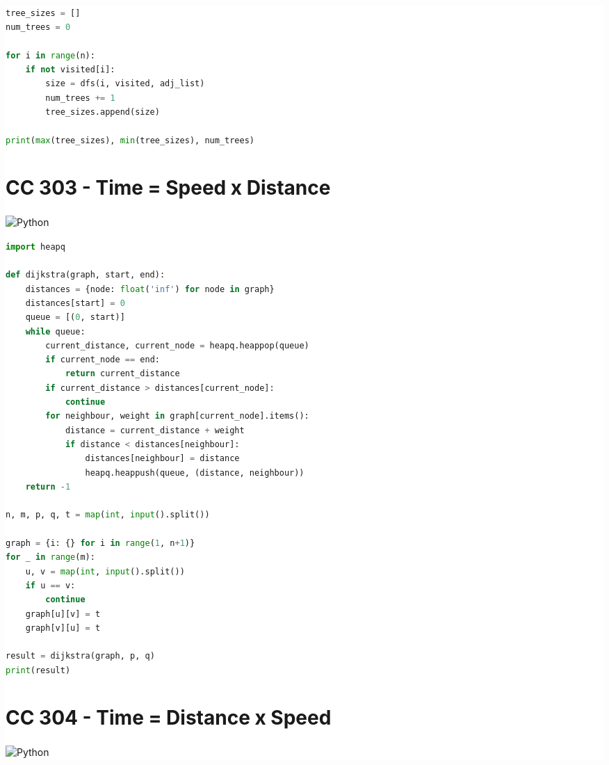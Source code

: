```python
tree_sizes = []
num_trees = 0

for i in range(n):
    if not visited[i]:
        size = dfs(i, visited, adj_list)
        num_trees += 1
        tree_sizes.append(size)

print(max(tree_sizes), min(tree_sizes), num_trees)
```

# CC 303 - Time = Speed x Distance
![Python](https://img.shields.io/badge/Python3-FFD43B?style=for-the-badge&logo=python&logoColor=blue)

``` python
import heapq

def dijkstra(graph, start, end):
    distances = {node: float('inf') for node in graph}
    distances[start] = 0
    queue = [(0, start)]
    while queue:
        current_distance, current_node = heapq.heappop(queue)
        if current_node == end:
            return current_distance
        if current_distance > distances[current_node]:
            continue
        for neighbour, weight in graph[current_node].items():
            distance = current_distance + weight
            if distance < distances[neighbour]:
                distances[neighbour] = distance
                heapq.heappush(queue, (distance, neighbour))
    return -1

n, m, p, q, t = map(int, input().split())

graph = {i: {} for i in range(1, n+1)}
for _ in range(m):
    u, v = map(int, input().split())
    if u == v:
        continue
    graph[u][v] = t
    graph[v][u] = t

result = dijkstra(graph, p, q)
print(result)
```

# CC 304 - Time = Distance x Speed
![Python](https://img.shields.io/badge/Python3-FFD43B?style=for-the-badge&logo=python&logoColor=blue)
